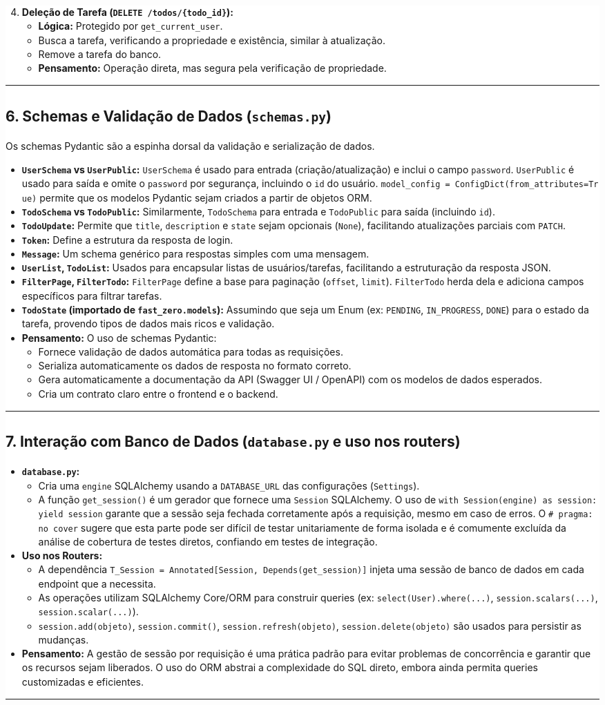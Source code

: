 4.  **Deleção de Tarefa (`DELETE /todos/{todo_id}`):**
    * **Lógica:** Protegido por `get_current_user`.
    * Busca a tarefa, verificando a propriedade e existência, similar à atualização.
    * Remove a tarefa do banco.
    * **Pensamento:** Operação direta, mas segura pela verificação de propriedade.

---

## 6. Schemas e Validação de Dados (`schemas.py`)

Os schemas Pydantic são a espinha dorsal da validação e serialização de dados.

* **`UserSchema` vs `UserPublic`:** `UserSchema` é usado para entrada (criação/atualização) e inclui o campo `password`. `UserPublic` é usado para saída e omite o `password` por segurança, incluindo o `id` do usuário. `model_config = ConfigDict(from_attributes=True)` permite que os modelos Pydantic sejam criados a partir de objetos ORM.
* **`TodoSchema` vs `TodoPublic`:** Similarmente, `TodoSchema` para entrada e `TodoPublic` para saída (incluindo `id`).
* **`TodoUpdate`:** Permite que `title`, `description` e `state` sejam opcionais (`None`), facilitando atualizações parciais com `PATCH`.
* **`Token`:** Define a estrutura da resposta de login.
* **`Message`:** Um schema genérico para respostas simples com uma mensagem.
* **`UserList`, `TodoList`:** Usados para encapsular listas de usuários/tarefas, facilitando a estruturação da resposta JSON.
* **`FilterPage`, `FilterTodo`:** `FilterPage` define a base para paginação (`offset`, `limit`). `FilterTodo` herda dela e adiciona campos específicos para filtrar tarefas.
* **`TodoState` (importado de `fast_zero.models`):** Assumindo que seja um Enum (ex: `PENDING`, `IN_PROGRESS`, `DONE`) para o estado da tarefa, provendo tipos de dados mais ricos e validação.
* **Pensamento:** O uso de schemas Pydantic:
    * Fornece validação de dados automática para todas as requisições.
    * Serializa automaticamente os dados de resposta no formato correto.
    * Gera automaticamente a documentação da API (Swagger UI / OpenAPI) com os modelos de dados esperados.
    * Cria um contrato claro entre o frontend e o backend.

---

## 7. Interação com Banco de Dados (`database.py` e uso nos routers)

* **`database.py`:**
    * Cria uma `engine` SQLAlchemy usando a `DATABASE_URL` das configurações (`Settings`).
    * A função `get_session()` é um gerador que fornece uma `Session` SQLAlchemy. O uso de `with Session(engine) as session: yield session` garante que a sessão seja fechada corretamente após a requisição, mesmo em caso de erros. O `# pragma: no cover` sugere que esta parte pode ser difícil de testar unitariamente de forma isolada e é comumente excluída da análise de cobertura de testes diretos, confiando em testes de integração.
* **Uso nos Routers:**
    * A dependência `T_Session = Annotated[Session, Depends(get_session)]` injeta uma sessão de banco de dados em cada endpoint que a necessita.
    * As operações utilizam SQLAlchemy Core/ORM para construir queries (ex: `select(User).where(...)`, `session.scalars(...)`, `session.scalar(...)`).
    * `session.add(objeto)`, `session.commit()`, `session.refresh(objeto)`, `session.delete(objeto)` são usados para persistir as mudanças.
* **Pensamento:** A gestão de sessão por requisição é uma prática padrão para evitar problemas de concorrência e garantir que os recursos sejam liberados. O uso do ORM abstrai a complexidade do SQL direto, embora ainda permita queries customizadas e eficientes.

---